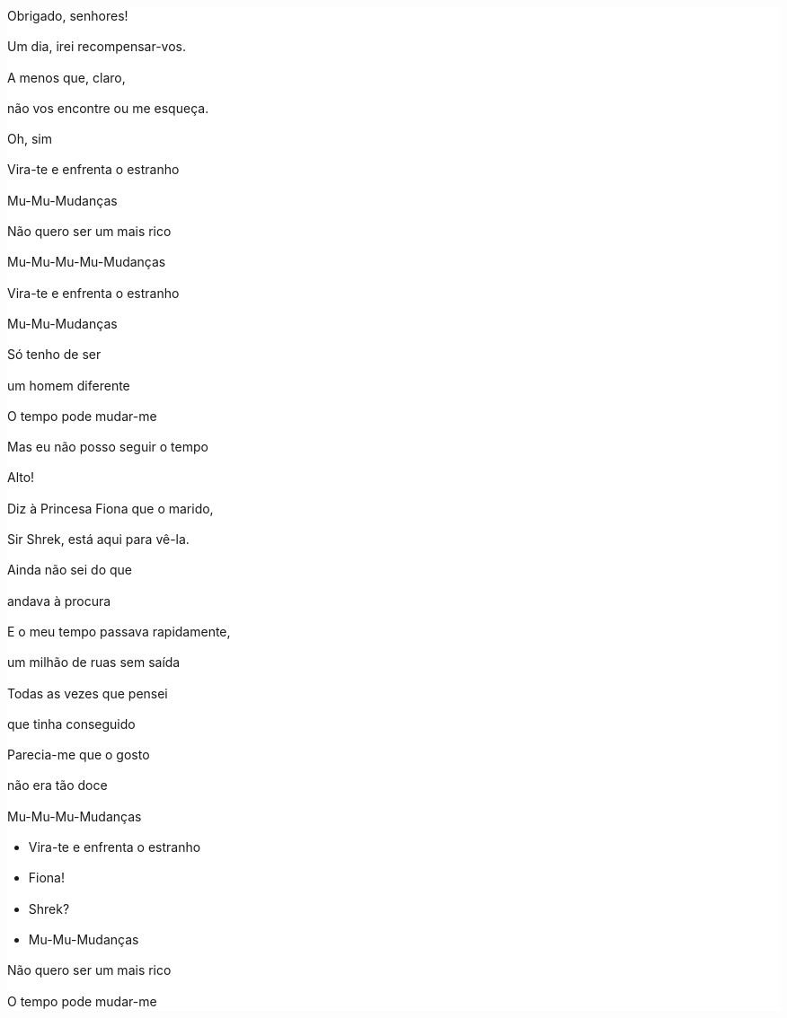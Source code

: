 Obrigado, senhores!

Um dia, irei recompensar-vos.

A menos que, claro,

não vos encontre ou me esqueça.

Oh, sim

Vira-te e enfrenta o estranho

Mu-Mu-Mudanças

Não quero ser um mais rico

Mu-Mu-Mu-Mu-Mudanças

Vira-te e enfrenta o estranho

Mu-Mu-Mudanças

Só tenho de ser

um homem diferente

O tempo pode mudar-me

Mas eu não posso seguir o tempo

Alto!

Diz à Princesa Fiona que o marido,

Sir Shrek, está aqui para vê-la.

Ainda não sei do que

andava à procura

E o meu tempo passava rapidamente,

um milhão de ruas sem saída

Todas as vezes que pensei

que tinha conseguido

Parecia-me que o gosto

não era tão doce

Mu-Mu-Mu-Mudanças

- Vira-te e enfrenta o estranho

- Fiona!

- Shrek?

- Mu-Mu-Mudanças

Não quero ser um mais rico

O tempo pode mudar-me
